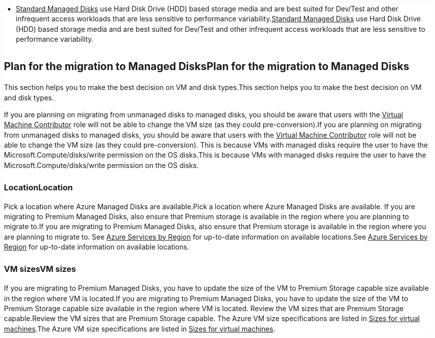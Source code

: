 - <span data-ttu-id="24b9c-127">[Standard Managed Disks](standard-storage.md) use Hard Disk Drive (HDD) based storage media and are best suited for Dev/Test and other infrequent access workloads that are less sensitive to performance variability.</span><span class="sxs-lookup"><span data-stu-id="24b9c-127">[Standard Managed Disks](standard-storage.md) use Hard Disk Drive (HDD) based storage media and are best suited for Dev/Test and other infrequent access workloads that are less sensitive to performance variability.</span></span>  

## <a name="plan-for-the-migration-to-managed-disks"></a><span data-ttu-id="24b9c-128">Plan for the migration to Managed Disks</span><span class="sxs-lookup"><span data-stu-id="24b9c-128">Plan for the migration to Managed Disks</span></span>

<span data-ttu-id="24b9c-129">This section helps you to make the best decision on VM and disk types.</span><span class="sxs-lookup"><span data-stu-id="24b9c-129">This section helps you to make the best decision on VM and disk types.</span></span>

<span data-ttu-id="24b9c-130">If you are planning on migrating from unmanaged disks to managed disks, you should be aware that users with the [Virtual Machine Contributor](../../role-based-access-control/built-in-roles.md#virtual-machine-contributor) role will not be able to change the VM size (as they could pre-conversion).</span><span class="sxs-lookup"><span data-stu-id="24b9c-130">If you are planning on migrating from unmanaged disks to managed disks, you should be aware that users with the [Virtual Machine Contributor](../../role-based-access-control/built-in-roles.md#virtual-machine-contributor) role will not be able to change the VM size (as they could pre-conversion).</span></span> <span data-ttu-id="24b9c-131">This is because VMs with managed disks require the user to have the Microsoft.Compute/disks/write permission on the OS disks.</span><span class="sxs-lookup"><span data-stu-id="24b9c-131">This is because VMs with managed disks require the user to have the Microsoft.Compute/disks/write permission on the OS disks.</span></span>

### <a name="location"></a><span data-ttu-id="24b9c-132">Location</span><span class="sxs-lookup"><span data-stu-id="24b9c-132">Location</span></span>

<span data-ttu-id="24b9c-133">Pick a location where Azure Managed Disks are available.</span><span class="sxs-lookup"><span data-stu-id="24b9c-133">Pick a location where Azure Managed Disks are available.</span></span> <span data-ttu-id="24b9c-134">If you are migrating to Premium Managed Disks, also ensure that Premium storage is available in the region where you are planning to migrate to.</span><span class="sxs-lookup"><span data-stu-id="24b9c-134">If you are migrating to Premium Managed Disks, also ensure that Premium storage is available in the region where you are planning to migrate to.</span></span> <span data-ttu-id="24b9c-135">See [Azure Services by Region](https://azure.microsoft.com/regions/#services) for up-to-date information on available locations.</span><span class="sxs-lookup"><span data-stu-id="24b9c-135">See [Azure Services by Region](https://azure.microsoft.com/regions/#services) for up-to-date information on available locations.</span></span>

### <a name="vm-sizes"></a><span data-ttu-id="24b9c-136">VM sizes</span><span class="sxs-lookup"><span data-stu-id="24b9c-136">VM sizes</span></span>

<span data-ttu-id="24b9c-137">If you are migrating to Premium Managed Disks, you have to update the size of the VM to Premium Storage capable size available in the region where VM is located.</span><span class="sxs-lookup"><span data-stu-id="24b9c-137">If you are migrating to Premium Managed Disks, you have to update the size of the VM to Premium Storage capable size available in the region where VM is located.</span></span> <span data-ttu-id="24b9c-138">Review the VM sizes that are Premium Storage capable.</span><span class="sxs-lookup"><span data-stu-id="24b9c-138">Review the VM sizes that are Premium Storage capable.</span></span> <span data-ttu-id="24b9c-139">The Azure VM size specifications are listed in [Sizes for virtual machines](sizes.md).</span><span class="sxs-lookup"><span data-stu-id="24b9c-139">The Azure VM size specifications are listed in [Sizes for virtual machines](sizes.md).</span></span>